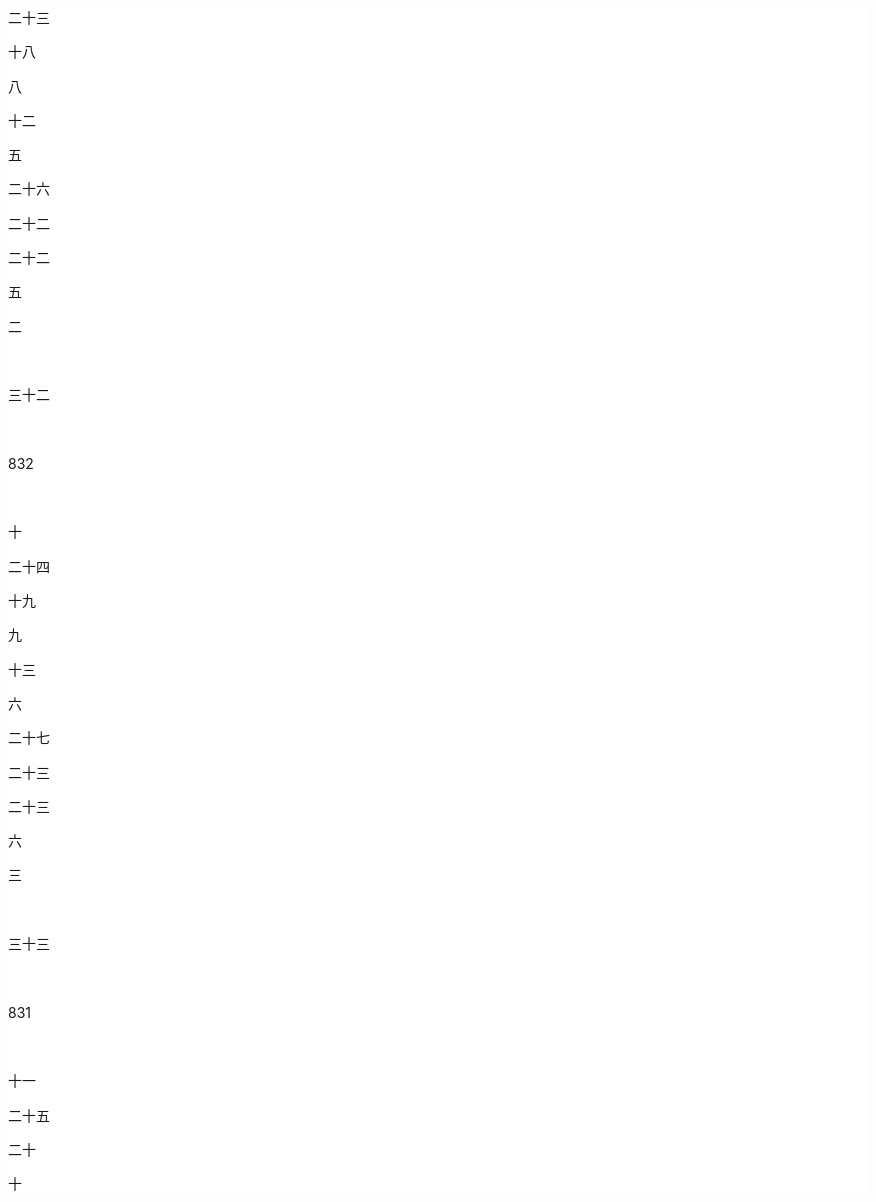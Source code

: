二十三

十八

八

十二

五

二十六

二十二

二十二

五

二

　

三十二

　

832

　

十

二十四

十九

九

十三

六

二十七

二十三

二十三

六

三

　

三十三

　

831

　

十一

二十五

二十

十
